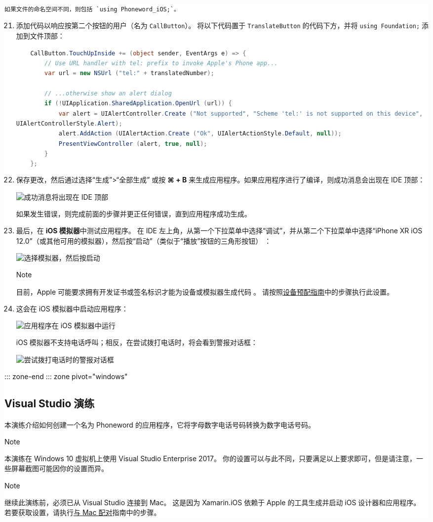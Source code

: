     如果文件的命名空间不同，则包括 `using Phoneword_iOS;`。

21. 添加代码以响应按第二个按钮的用户（名为 `CallButton`）。 将以下代码置于 `TranslateButton` 的代码下方，并将 `using Foundation;` 添加到文件顶部：

    ```csharp
        CallButton.TouchUpInside += (object sender, EventArgs e) => {
            // Use URL handler with tel: prefix to invoke Apple's Phone app...
            var url = new NSUrl ("tel:" + translatedNumber);

            // ...otherwise show an alert dialog
            if (!UIApplication.SharedApplication.OpenUrl (url)) {
                var alert = UIAlertController.Create ("Not supported", "Scheme 'tel:' is not supported on this device", UIAlertControllerStyle.Alert);
                alert.AddAction (UIAlertAction.Create ("Ok", UIAlertActionStyle.Default, null));
                PresentViewController (alert, true, null);
            }
        };
    ```

22. 保存更改，然后通过选择“生成”>“全部生成”  或按 **⌘ + B** 来生成应用程序。如果应用程序进行了编译，则成功消息会出现在 IDE 顶部：

    ![](hello-ios-quickstart-images/image21.png "成功消息将出现在 IDE 顶部")

    如果发生错误，则完成前面的步骤并更正任何错误，直到应用程序成功生成。

23. 最后，在 **iOS 模拟器**中测试应用程序。 在 IDE 左上角，从第一个下拉菜单中选择“调试”，并从第二个下拉菜单中选择“iPhone XR iOS 12.0”（或其他可用的模拟器），然后按“启动”（类似于“播放”按钮的三角形按钮）    ：

    ![](hello-ios-quickstart-images/image27.png "选择模拟器，然后按启动")

    > [!NOTE]
    > 目前，Apple 可能要求拥有开发证书或签名标识才能为设备或模拟器生成代码  。 请按照[设备预配指南](~/ios/get-started/installation/device-provisioning/manual-provisioning.md)中的步骤执行此设置。

24. 这会在 iOS 模拟器中启动应用程序：

    ![](hello-ios-quickstart-images/image28.png "应用程序在 iOS 模拟器中运行")

    iOS 模拟器不支持电话呼叫；相反，在尝试拨打电话时，将会看到警报对话框：

    ![](hello-ios-quickstart-images/image29.png "尝试拨打电话时的警报对话框")

::: zone-end
::: zone pivot="windows"

## <a name="visual-studio-walkthrough"></a>Visual Studio 演练

本演练介绍如何创建一个名为 Phoneword 的应用程序，它将字母数字电话号码转换为数字电话号码。

> [!NOTE]
> 本演练在 Windows 10 虚拟机上使用 Visual Studio Enterprise 2017。 你的设置可以与此不同，只要满足以上要求即可，但是请注意，一些屏幕截图可能因你的设置而异。

> [!NOTE]
> 继续此演练前，必须已从 Visual Studio 连接到 Mac。 这是因为 Xamarin.iOS 依赖于 Apple 的工具生成并启动 iOS 设计器和应用程序。 若要获取设置，请执行[与 Mac 配对](~/ios/get-started/installation/windows/connecting-to-mac/index.md)指南中的步骤。
